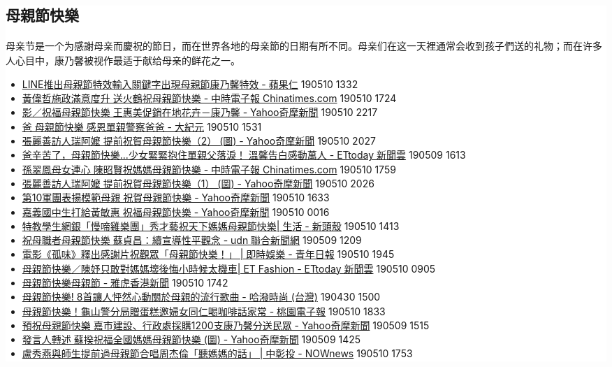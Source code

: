 ## 母親節快樂

母亲节是一个为感謝母亲而慶祝的節日，而在世界各地的母亲節的日期有所不同。母亲们在这一天裡通常会收到孩子們送的礼物；而在许多人心目中，康乃馨被视作最适于献给母亲的鲜花之一。
- [LINE推出母親節特效輸入關鍵字出現母親節康乃馨特效 - 蘋果仁](https://applealmond.com/posts/52394 "LINE推出母親節特效輸入關鍵字出現母親節康乃馨特效 - 蘋果仁") 190510 1332
- [黃偉哲施政滿意度升 送火鶴祝母親節快樂 - 中時電子報 Chinatimes.com](https://www.chinatimes.com/realtimenews/20190510003222-260407 "黃偉哲施政滿意度升 送火鶴祝母親節快樂 - 中時電子報 Chinatimes.com") 190510 1724
- [影／祝福母親節快樂 王惠美促銷在地花卉－康乃馨 - Yahoo奇摩新聞](https://tw.news.yahoo.com/%E5%BD%B1-%E7%A5%9D%E7%A6%8F%E6%AF%8D%E8%A6%AA%E7%AF%80%E5%BF%AB%E6%A8%82-%E7%8E%8B%E6%83%A0%E7%BE%8E%E4%BF%83%E9%8A%B7%E5%9C%A8%E5%9C%B0%E8%8A%B1%E5%8D%89-%E5%BA%B7%E4%B9%83%E9%A6%A8-141758551.html "影／祝福母親節快樂 王惠美促銷在地花卉－康乃馨 - Yahoo奇摩新聞") 190510 2217
- [爸 母親節快樂 感恩單親警察爸爸 - 大紀元](http://www.epochtimes.com/b5/19/5/10/n11247610.htm "爸 母親節快樂 感恩單親警察爸爸 - 大紀元") 190510 1531
- [張麗善訪人瑞阿嬤 提前祝賀母親節快樂（2） (圖) - Yahoo奇摩新聞](https://tw.news.yahoo.com/%E5%BC%B5%E9%BA%97%E5%96%84%E8%A8%AA%E4%BA%BA%E7%91%9E%E9%98%BF%E5%AC%A4-%E6%8F%90%E5%89%8D%E7%A5%9D%E8%B3%80%E6%AF%8D%E8%A6%AA%E7%AF%80%E5%BF%AB%E6%A8%82-2-%E5%9C%96-122719411.html "張麗善訪人瑞阿嬤 提前祝賀母親節快樂（2） (圖) - Yahoo奇摩新聞") 190510 2027
- [爸辛苦了，母親節快樂...少女緊緊抱住單親父落淚！ 溫馨告白感動萬人 - ETtoday 新聞雲](https://www.ettoday.net/news/20190509/1440676.htm "爸辛苦了，母親節快樂...少女緊緊抱住單親父落淚！ 溫馨告白感動萬人 - ETtoday 新聞雲") 190509 1613
- [孫翠鳳母女連心 陳昭賢祝媽媽母親節快樂 - 中時電子報 Chinatimes.com](https://www.chinatimes.com/realtimenews/20190510003278-260405 "孫翠鳳母女連心 陳昭賢祝媽媽母親節快樂 - 中時電子報 Chinatimes.com") 190510 1759
- [張麗善訪人瑞阿嬤 提前祝賀母親節快樂（1） (圖) - Yahoo奇摩新聞](https://tw.news.yahoo.com/%E5%BC%B5%E9%BA%97%E5%96%84%E8%A8%AA%E4%BA%BA%E7%91%9E%E9%98%BF%E5%AC%A4-%E6%8F%90%E5%89%8D%E7%A5%9D%E8%B3%80%E6%AF%8D%E8%A6%AA%E7%AF%80%E5%BF%AB%E6%A8%82-1-%E5%9C%96-122618080.html "張麗善訪人瑞阿嬤 提前祝賀母親節快樂（1） (圖) - Yahoo奇摩新聞") 190510 2026
- [第10軍團表揚模範母親 祝賀母親節快樂 - Yahoo奇摩新聞](https://tw.news.yahoo.com/%E7%AC%AC10%E8%BB%8D%E5%9C%98%E8%A1%A8%E6%8F%9A%E6%A8%A1%E7%AF%84%E6%AF%8D%E8%A6%AA-%E7%A5%9D%E8%B3%80%E6%AF%8D%E8%A6%AA%E7%AF%80%E5%BF%AB%E6%A8%82-083300977.html "第10軍團表揚模範母親 祝賀母親節快樂 - Yahoo奇摩新聞") 190510 1633
- [嘉義國中生打給黃敏惠 祝福母親節快樂 - Yahoo奇摩新聞](https://tw.news.yahoo.com/%E5%98%89%E7%BE%A9%E5%9C%8B%E4%B8%AD%E7%94%9F%E6%89%93%E7%B5%A6%E9%BB%83%E6%95%8F%E6%83%A0-%E7%A5%9D%E7%A6%8F%E6%AF%8D%E8%A6%AA%E7%AF%80%E5%BF%AB%E6%A8%82-161656030.html "嘉義國中生打給黃敏惠 祝福母親節快樂 - Yahoo奇摩新聞") 190510 0016
- [特教學生網銀「慢啼雞樂團」秀才藝祝天下媽媽母親節快樂| 生活 - 新頭殼](https://newtalk.tw/news/view/2019-05-10/244710 "特教學生網銀「慢啼雞樂團」秀才藝祝天下媽媽母親節快樂| 生活 - 新頭殼") 190510 1413
- [祝母職者母親節快樂 蘇貞昌：續宣導性平觀念 - udn 聯合新聞網](https://udn.com/news/story/6656/3802411 "祝母職者母親節快樂 蘇貞昌：續宣導性平觀念 - udn 聯合新聞網") 190509 1209
- [電影《孤味》釋出感謝片祝觀眾「母親節快樂！」 | 即時娛樂 - 青年日報](https://www.ydn.com.tw/News/335735 "電影《孤味》釋出感謝片祝觀眾「母親節快樂！」 | 即時娛樂 - 青年日報") 190510 1945
- [母親節快樂／陳妤只敢對媽媽壞後悔小時候太機車| ET Fashion - ETtoday 新聞雲](https://fashion.ettoday.net/news/1439774 "母親節快樂／陳妤只敢對媽媽壞後悔小時候太機車| ET Fashion - ETtoday 新聞雲") 190510 0905
- [母親節快樂母親節 - 雅虎香港新聞](https://hk.celebrity.yahoo.com/%E3%80%90%E6%AF%8D%E8%A6%AA%E7%AF%80%E5%BF%AB%E6%A8%82%E3%80%91%E5%91%A2%E7%8F%AD%E8%97%9D%E4%BA%BA%E4%BB%A5%E6%96%B0%E6%89%8B%E7%88%B6%E6%AF%8D%E8%BA%AB%E4%BB%BD%E8%BF%8E%E6%8E%A5%E9%A6%96%E5%80%8B-094221262.html "母親節快樂母親節 - 雅虎香港新聞") 190510 1742
- [母親節快樂! 8首讓人怦然心動關於母親的流行歌曲 - 哈潑時尚 (台灣)](https://www.harpersbazaar.com/tw/culture/a27317377/best-mothers-day-songs-playlist/ "母親節快樂! 8首讓人怦然心動關於母親的流行歌曲 - 哈潑時尚 (台灣)") 190430 1500
- [母親節快樂！龜山警分局贈蛋糕邀婦女同仁喝咖啡話家常 - 桃園電子報](https://tyenews.com/2019/05/16131/ "母親節快樂！龜山警分局贈蛋糕邀婦女同仁喝咖啡話家常 - 桃園電子報") 190510 1833
- [預祝母親節快樂 嘉市建設、行政處採購1200支康乃馨分送民眾 - Yahoo奇摩新聞](https://tw.news.yahoo.com/%E9%A0%90%E7%A5%9D%E6%AF%8D%E8%A6%AA%E7%AF%80%E5%BF%AB%E6%A8%82-%E5%98%89%E5%B8%82%E5%BB%BA%E8%A8%AD-%E8%A1%8C%E6%94%BF%E8%99%95%E6%8E%A1%E8%B3%BC1200%E6%94%AF%E5%BA%B7%E4%B9%83%E9%A6%A8%E5%88%86%E9%80%81%E6%B0%91%E7%9C%BE-071510180.html "預祝母親節快樂 嘉市建設、行政處採購1200支康乃馨分送民眾 - Yahoo奇摩新聞") 190509 1515
- [發言人轉述 蘇揆祝福全國媽媽母親節快樂 (圖) - Yahoo奇摩新聞](https://tw.news.yahoo.com/%E7%99%BC%E8%A8%80%E4%BA%BA%E8%BD%89%E8%BF%B0-%E8%98%87%E6%8F%86%E7%A5%9D%E7%A6%8F%E5%85%A8%E5%9C%8B%E5%AA%BD%E5%AA%BD%E6%AF%8D%E8%A6%AA%E7%AF%80%E5%BF%AB%E6%A8%82-%E5%9C%96-062547123.html "發言人轉述 蘇揆祝福全國媽媽母親節快樂 (圖) - Yahoo奇摩新聞") 190509 1425
- [盧秀燕與師生提前過母親節合唱周杰倫「聽媽媽的話」 | 中彰投 - NOWnews](https://www.nownews.com/news/20190510/3374495/ "盧秀燕與師生提前過母親節合唱周杰倫「聽媽媽的話」 | 中彰投 - NOWnews") 190510 1753
